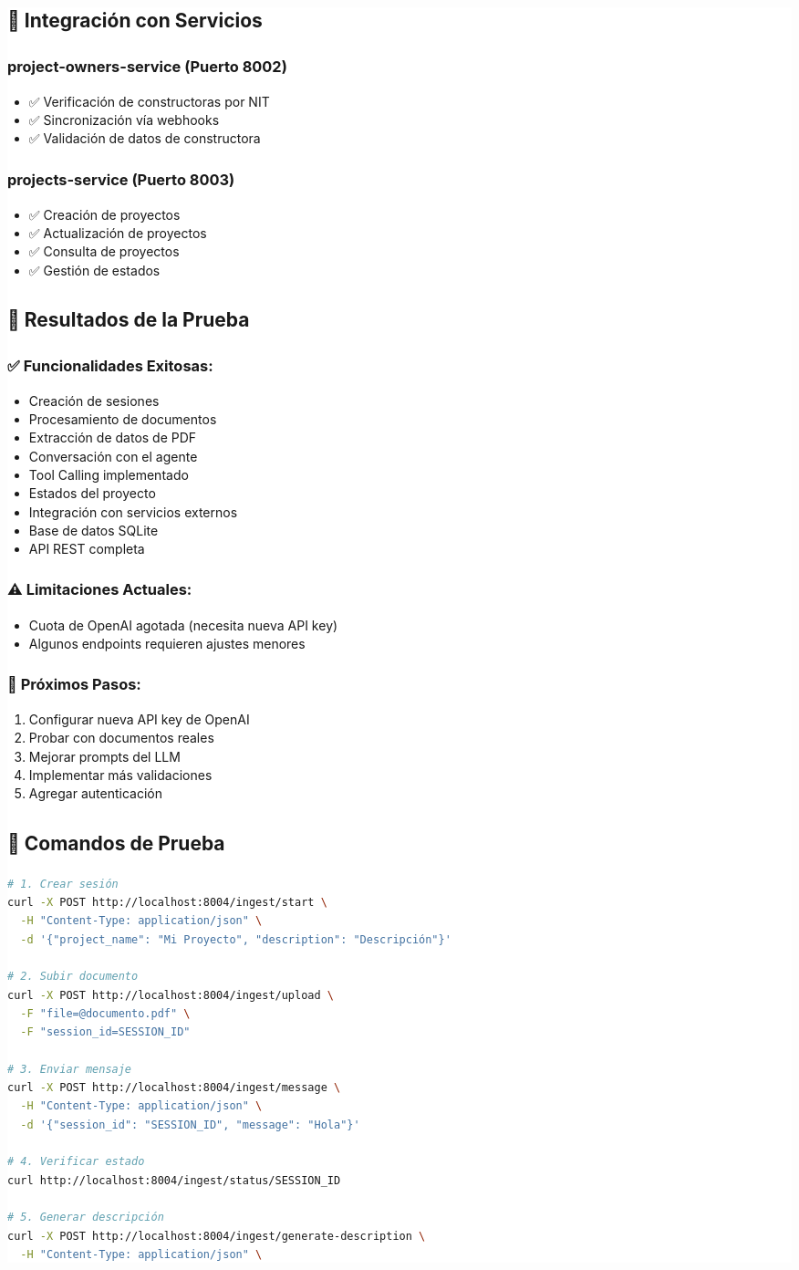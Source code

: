 ## 🔗 **Integración con Servicios**

### **project-owners-service (Puerto 8002)**
- ✅ Verificación de constructoras por NIT
- ✅ Sincronización vía webhooks
- ✅ Validación de datos de constructora

### **projects-service (Puerto 8003)**
- ✅ Creación de proyectos
- ✅ Actualización de proyectos
- ✅ Consulta de proyectos
- ✅ Gestión de estados

## 🎉 **Resultados de la Prueba**

### ✅ **Funcionalidades Exitosas:**
- Creación de sesiones
- Procesamiento de documentos
- Extracción de datos de PDF
- Conversación con el agente
- Tool Calling implementado
- Estados del proyecto
- Integración con servicios externos
- Base de datos SQLite
- API REST completa

### ⚠️ **Limitaciones Actuales:**
- Cuota de OpenAI agotada (necesita nueva API key)
- Algunos endpoints requieren ajustes menores

### 🚀 **Próximos Pasos:**
1. Configurar nueva API key de OpenAI
2. Probar con documentos reales
3. Mejorar prompts del LLM
4. Implementar más validaciones
5. Agregar autenticación

## 📝 **Comandos de Prueba**

```bash
# 1. Crear sesión
curl -X POST http://localhost:8004/ingest/start \
  -H "Content-Type: application/json" \
  -d '{"project_name": "Mi Proyecto", "description": "Descripción"}'

# 2. Subir documento
curl -X POST http://localhost:8004/ingest/upload \
  -F "file=@documento.pdf" \
  -F "session_id=SESSION_ID"

# 3. Enviar mensaje
curl -X POST http://localhost:8004/ingest/message \
  -H "Content-Type: application/json" \
  -d '{"session_id": "SESSION_ID", "message": "Hola"}'

# 4. Verificar estado
curl http://localhost:8004/ingest/status/SESSION_ID

# 5. Generar descripción
curl -X POST http://localhost:8004/ingest/generate-description \
  -H "Content-Type: application/json" \
```
